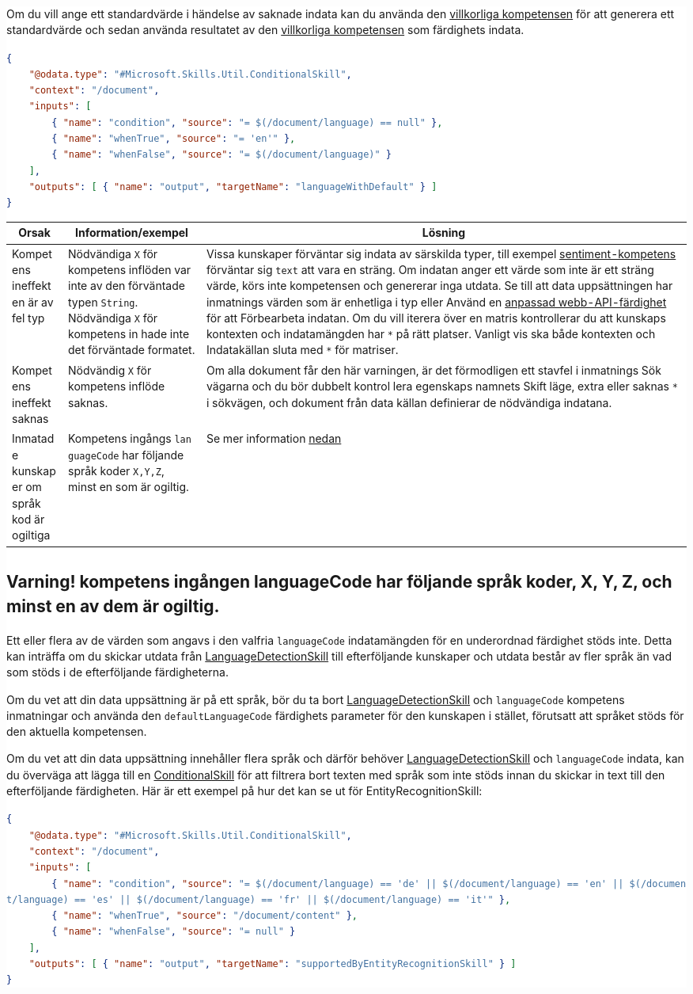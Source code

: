 Om du vill ange ett standardvärde i händelse av saknade indata kan du använda den [villkorliga kompetensen](cognitive-search-skill-conditional.md) för att generera ett standardvärde och sedan använda resultatet av den [villkorliga kompetensen](cognitive-search-skill-conditional.md) som färdighets indata.


```json
{
    "@odata.type": "#Microsoft.Skills.Util.ConditionalSkill",
    "context": "/document",
    "inputs": [
        { "name": "condition", "source": "= $(/document/language) == null" },
        { "name": "whenTrue", "source": "= 'en'" },
        { "name": "whenFalse", "source": "= $(/document/language)" }
    ],
    "outputs": [ { "name": "output", "targetName": "languageWithDefault" } ]
}
```

| Orsak | Information/exempel | Lösning |
| --- | --- | --- |
| Kompetens ineffekten är av fel typ | Nödvändiga `X` för kompetens inflöden var inte av den förväntade typen `String`. Nödvändiga `X` för kompetens in hade inte det förväntade formatet. | Vissa kunskaper förväntar sig indata av särskilda typer, till exempel [sentiment-kompetens](cognitive-search-skill-sentiment.md) förväntar sig `text` att vara en sträng. Om indatan anger ett värde som inte är ett sträng värde, körs inte kompetensen och genererar inga utdata. Se till att data uppsättningen har inmatnings värden som är enhetliga i typ eller Använd en [anpassad webb-API-färdighet](cognitive-search-custom-skill-web-api.md) för att Förbearbeta indatan. Om du vill iterera över en matris kontrollerar du att kunskaps kontexten och indatamängden har `*` på rätt platser. Vanligt vis ska både kontexten och Indatakällan sluta med `*` för matriser. |
| Kompetens ineffekt saknas | Nödvändig `X` för kompetens inflöde saknas. | Om alla dokument får den här varningen, är det förmodligen ett stavfel i inmatnings Sök vägarna och du bör dubbelt kontrol lera egenskaps namnets Skift läge, extra eller saknas `*` i sökvägen, och dokument från data källan definierar de nödvändiga indatana. |
| Inmatade kunskaper om språk kod är ogiltiga | Kompetens ingångs `languageCode` har följande språk koder `X,Y,Z`, minst en som är ogiltig. | Se mer information [nedan](cognitive-search-common-errors-warnings.md#skill-input-languagecode-has-the-following-language-codes-xyz-at-least-one-of-which-is-invalid) |

<a name="skill-input-languagecode-has-the-following-language-codes-xyz-at-least-one-of-which-is-invalid"/>

## <a name="warning--skill-input-languagecode-has-the-following-language-codes-xyz-at-least-one-of-which-is-invalid"></a>Varning! kompetens ingången languageCode har följande språk koder, X, Y, Z, och minst en av dem är ogiltig.
Ett eller flera av de värden som angavs i den valfria `languageCode` indatamängden för en underordnad färdighet stöds inte. Detta kan inträffa om du skickar utdata från [LanguageDetectionSkill](cognitive-search-skill-language-detection.md) till efterföljande kunskaper och utdata består av fler språk än vad som stöds i de efterföljande färdigheterna.

Om du vet att din data uppsättning är på ett språk, bör du ta bort [LanguageDetectionSkill](cognitive-search-skill-language-detection.md) och `languageCode` kompetens inmatningar och använda den `defaultLanguageCode` färdighets parameter för den kunskapen i stället, förutsatt att språket stöds för den aktuella kompetensen.

Om du vet att din data uppsättning innehåller flera språk och därför behöver [LanguageDetectionSkill](cognitive-search-skill-language-detection.md) och `languageCode` indata, kan du överväga att lägga till en [ConditionalSkill](cognitive-search-skill-conditional.md) för att filtrera bort texten med språk som inte stöds innan du skickar in text till den efterföljande färdigheten.  Här är ett exempel på hur det kan se ut för EntityRecognitionSkill:

```json
{
    "@odata.type": "#Microsoft.Skills.Util.ConditionalSkill",
    "context": "/document",
    "inputs": [
        { "name": "condition", "source": "= $(/document/language) == 'de' || $(/document/language) == 'en' || $(/document/language) == 'es' || $(/document/language) == 'fr' || $(/document/language) == 'it'" },
        { "name": "whenTrue", "source": "/document/content" },
        { "name": "whenFalse", "source": "= null" }
    ],
    "outputs": [ { "name": "output", "targetName": "supportedByEntityRecognitionSkill" } ]
}
```
